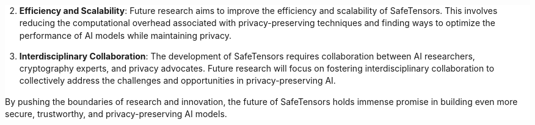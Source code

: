 2. **Efficiency and Scalability**: Future research aims to improve the efficiency and scalability of SafeTensors. This involves reducing the computational overhead associated with privacy-preserving techniques and finding ways to optimize the performance of AI models while maintaining privacy.

3. **Interdisciplinary Collaboration**: The development of SafeTensors requires collaboration between AI researchers, cryptography experts, and privacy advocates. Future research will focus on fostering interdisciplinary collaboration to collectively address the challenges and opportunities in privacy-preserving AI.

By pushing the boundaries of research and innovation, the future of SafeTensors holds immense promise in building even more secure, trustworthy, and privacy-preserving AI models.

##
